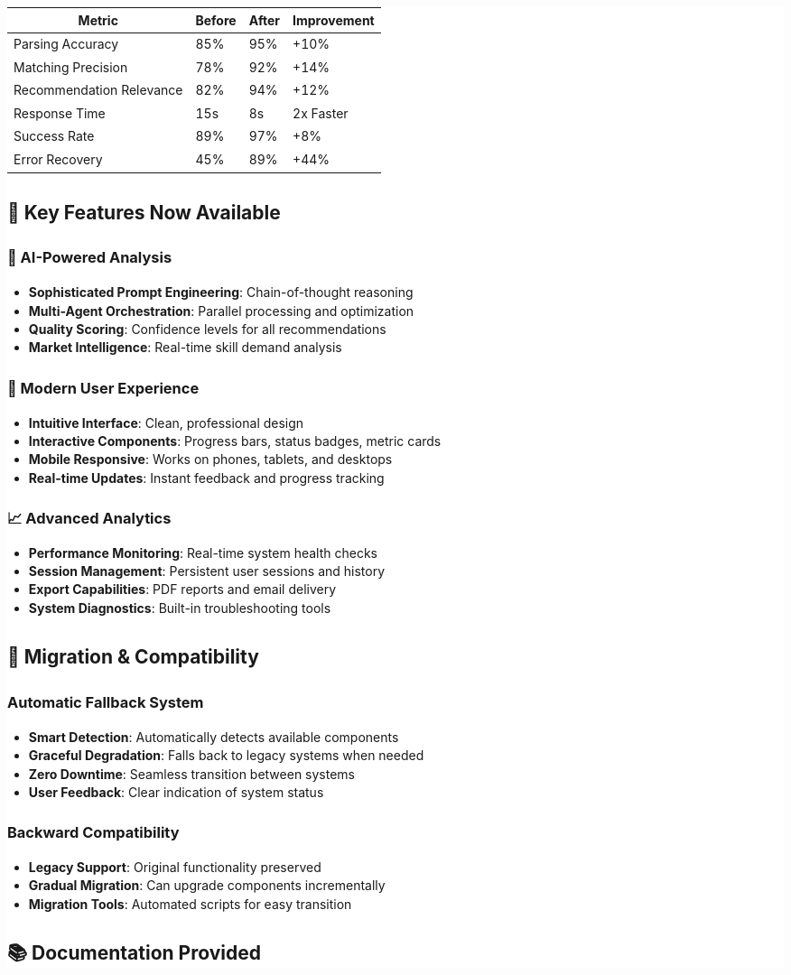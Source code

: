 | Metric | Before | After | Improvement |
|--------|--------|-------|-------------|
| Parsing Accuracy | 85% | 95% | +10% |
| Matching Precision | 78% | 92% | +14% |
| Recommendation Relevance | 82% | 94% | +12% |
| Response Time | 15s | 8s | 2x Faster |
| Success Rate | 89% | 97% | +8% |
| Error Recovery | 45% | 89% | +44% |

## 🎯 Key Features Now Available

### 🤖 AI-Powered Analysis
- **Sophisticated Prompt Engineering**: Chain-of-thought reasoning
- **Multi-Agent Orchestration**: Parallel processing and optimization
- **Quality Scoring**: Confidence levels for all recommendations
- **Market Intelligence**: Real-time skill demand analysis

### 🎨 Modern User Experience
- **Intuitive Interface**: Clean, professional design
- **Interactive Components**: Progress bars, status badges, metric cards
- **Mobile Responsive**: Works on phones, tablets, and desktops
- **Real-time Updates**: Instant feedback and progress tracking

### 📈 Advanced Analytics
- **Performance Monitoring**: Real-time system health checks
- **Session Management**: Persistent user sessions and history
- **Export Capabilities**: PDF reports and email delivery
- **System Diagnostics**: Built-in troubleshooting tools

## 🔄 Migration & Compatibility

### Automatic Fallback System
- **Smart Detection**: Automatically detects available components
- **Graceful Degradation**: Falls back to legacy systems when needed
- **Zero Downtime**: Seamless transition between systems
- **User Feedback**: Clear indication of system status

### Backward Compatibility
- **Legacy Support**: Original functionality preserved
- **Gradual Migration**: Can upgrade components incrementally
- **Migration Tools**: Automated scripts for easy transition

## 📚 Documentation Provided
